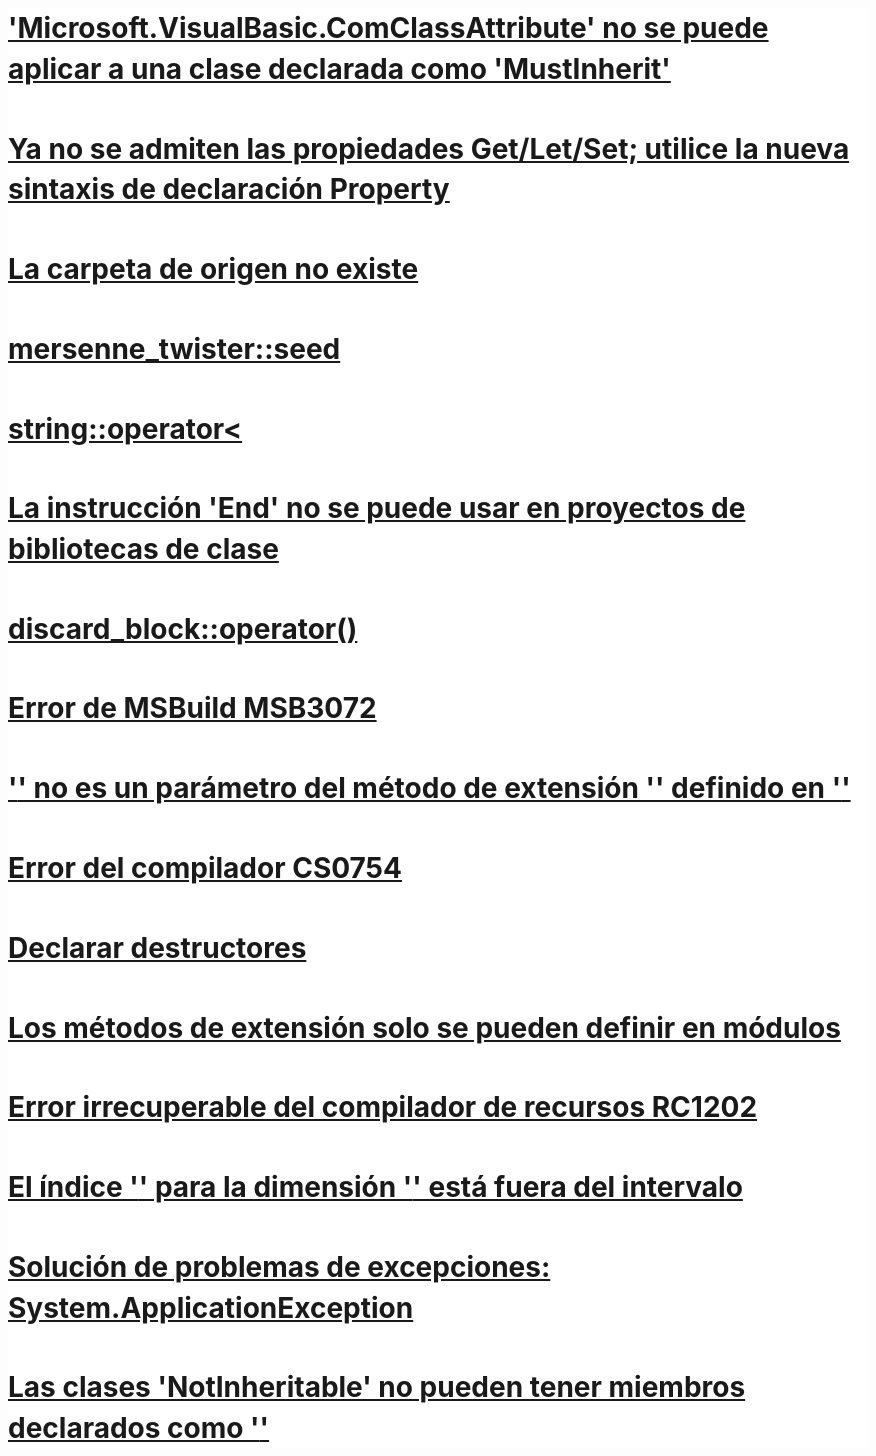 # ['Microsoft.VisualBasic.ComClassAttribute' no se puede aplicar a una clase declarada como 'MustInherit'](microsoft-visualbasic-comclassattribute-cannot-be-applied-to-a-class-that-is-declared-mustinherit.md)
# [Ya no se admiten las propiedades Get/Let/Set; utilice la nueva sintaxis de declaración Property](property-get-let-set-are-no-longer-supported-use-the-new-property-declaration-syntax.md)
# [La carpeta de origen no existe](the-source-folder-does-not-exist.md)
# [mersenne_twister::seed](mersenne-twister-seed.md)
# [string::operator<](string-operator-less-than.md)
# [La instrucción 'End' no se puede usar en proyectos de bibliotecas de clase](end-statement-cannot-be-used-in-class-library-projects.md)
# [discard_block::operator()](discard-block-operator-call.md)
# [Error de MSBuild MSB3072](msbuild-error-msb3072.md)
# ['<elementname>' no es un parámetro del método de extensión '<methodname>' definido en '<typename>'](elementname-is-not-a-parameter-of-extension-method-methodname-defined-in-typename.md)
# [Error del compilador CS0754](compiler-error-cs0754.md)
# [Declarar destructores](declaring-destructors.md)
# [Los métodos de extensión solo se pueden definir en módulos](extension-methods-can-be-defined-only-in-modules.md)
# [Error irrecuperable del compilador de recursos RC1202](resource-compiler-fatal-error-rc1202.md)
# [El índice '<indexnumber>' para la dimensión '<dimensionnumber>' está fuera del intervalo](index-indexnumber-for-dimension-dimensionnumber-is-out-of-range.md)
# [Solución de problemas de excepciones: System.ApplicationException](troubleshooting-exceptions-system-applicationexception.md)
# [Las clases 'NotInheritable' no pueden tener miembros declarados como '<specifiername>'](notinheritable-classes-cannot-have-members-declared-specifiername.md)